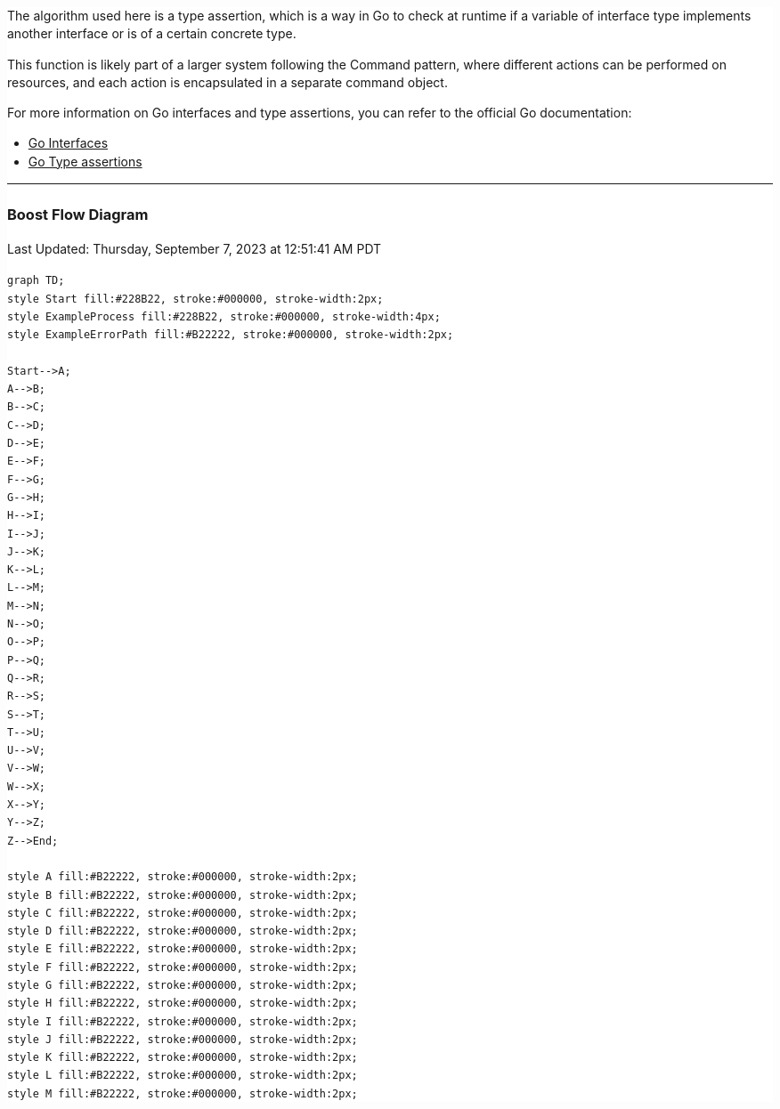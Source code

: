 The algorithm used here is a type assertion, which is a way in Go to check at runtime if a variable of interface type implements another interface or is of a certain concrete type.

This function is likely part of a larger system following the Command pattern, where different actions can be performed on resources, and each action is encapsulated in a separate command object.

For more information on Go interfaces and type assertions, you can refer to the official Go documentation:

- [Go Interfaces](https://golang.org/doc/effective_go#interfaces)
- [Go Type assertions](https://golang.org/ref/spec#Type_assertions)



---

### Boost Flow Diagram

Last Updated: Thursday, September 7, 2023 at 12:51:41 AM PDT

```mermaid
graph TD;
style Start fill:#228B22, stroke:#000000, stroke-width:2px;
style ExampleProcess fill:#228B22, stroke:#000000, stroke-width:4px;
style ExampleErrorPath fill:#B22222, stroke:#000000, stroke-width:2px;

Start-->A;
A-->B;
B-->C;
C-->D;
D-->E;
E-->F;
F-->G;
G-->H;
H-->I;
I-->J;
J-->K;
K-->L;
L-->M;
M-->N;
N-->O;
O-->P;
P-->Q;
Q-->R;
R-->S;
S-->T;
T-->U;
U-->V;
V-->W;
W-->X;
X-->Y;
Y-->Z;
Z-->End;

style A fill:#B22222, stroke:#000000, stroke-width:2px;
style B fill:#B22222, stroke:#000000, stroke-width:2px;
style C fill:#B22222, stroke:#000000, stroke-width:2px;
style D fill:#B22222, stroke:#000000, stroke-width:2px;
style E fill:#B22222, stroke:#000000, stroke-width:2px;
style F fill:#B22222, stroke:#000000, stroke-width:2px;
style G fill:#B22222, stroke:#000000, stroke-width:2px;
style H fill:#B22222, stroke:#000000, stroke-width:2px;
style I fill:#B22222, stroke:#000000, stroke-width:2px;
style J fill:#B22222, stroke:#000000, stroke-width:2px;
style K fill:#B22222, stroke:#000000, stroke-width:2px;
style L fill:#B22222, stroke:#000000, stroke-width:2px;
style M fill:#B22222, stroke:#000000, stroke-width:2px;
```